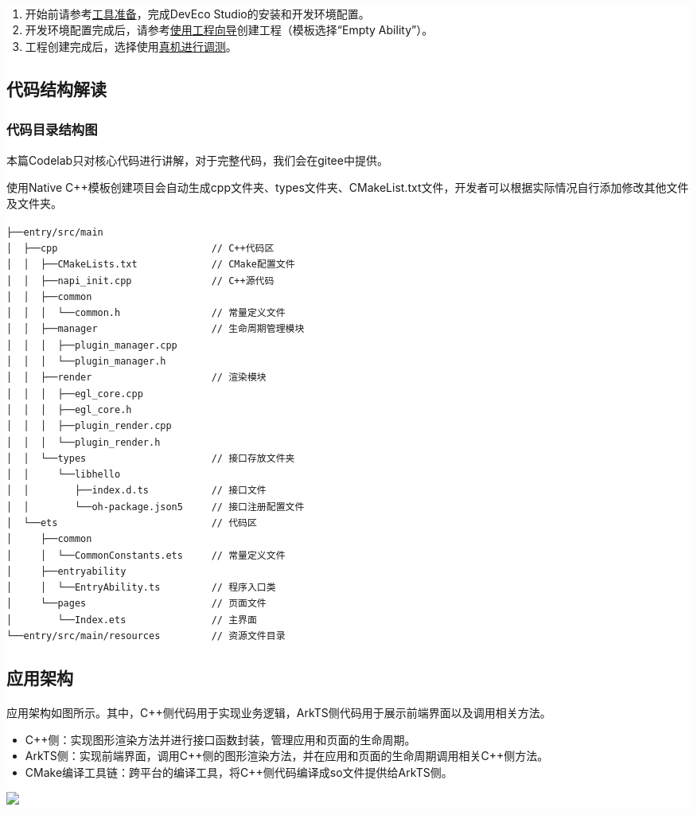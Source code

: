    1.  开始前请参考[工具准备](https://gitcode.com/openharmony/docs/blob/master/zh-cn/application-dev/quick-start/start-overview.md#%E5%B7%A5%E5%85%B7%E5%87%86%E5%A4%87)，完成DevEco Studio的安装和开发环境配置。
   2.  开发环境配置完成后，请参考[使用工程向导](https://gitcode.com/openharmony/docs/blob/master/zh-cn/application-dev/quick-start/start-with-ets-stage.md#创建ets工程)创建工程（模板选择“Empty Ability”）。
   3.  工程创建完成后，选择使用[真机进行调测](https://gitcode.com/openharmony/docs/blob/master/zh-cn/application-dev/quick-start/start-with-ets-stage.md#使用真机运行应用)。

## 代码结构解读

### 代码目录结构图

本篇Codelab只对核心代码进行讲解，对于完整代码，我们会在gitee中提供。

使用Native C++模板创建项目会自动生成cpp文件夹、types文件夹、CMakeList.txt文件，开发者可以根据实际情况自行添加修改其他文件及文件夹。

```
├──entry/src/main
│  ├──cpp                           // C++代码区
│  │  ├──CMakeLists.txt             // CMake配置文件
│  │  ├──napi_init.cpp              // C++源代码
│  │  ├──common
│  │  │  └──common.h                // 常量定义文件
│  │  ├──manager                    // 生命周期管理模块
│  │  │  ├──plugin_manager.cpp
│  │  │  └──plugin_manager.h
│  │  ├──render                     // 渲染模块
│  │  │  ├──egl_core.cpp
│  │  │  ├──egl_core.h
│  │  │  ├──plugin_render.cpp
│  │  │  └──plugin_render.h
│  │  └──types                      // 接口存放文件夹
│  │     └──libhello
│  │        ├──index.d.ts           // 接口文件
│  │        └──oh-package.json5     // 接口注册配置文件
│  └──ets                           // 代码区
│     ├──common
│     │  └──CommonConstants.ets     // 常量定义文件
│     ├──entryability
│     │  └──EntryAbility.ts         // 程序入口类
│     └──pages                      // 页面文件
│        └──Index.ets               // 主界面
└──entry/src/main/resources         // 资源文件目录
```

## 应用架构

应用架构如图所示。其中，C++侧代码用于实现业务逻辑，ArkTS侧代码用于展示前端界面以及调用相关方法。

-   C++侧：实现图形渲染方法并进行接口函数封装，管理应用和页面的生命周期。
-   ArkTS侧：实现前端界面，调用C++侧的图形渲染方法，并在应用和页面的生命周期调用相关C++侧方法。
-   CMake编译工具链：跨平台的编译工具，将C++侧代码编译成so文件提供给ArkTS侧。

![](figures/zh-cn_image_0000001569546158.png)
